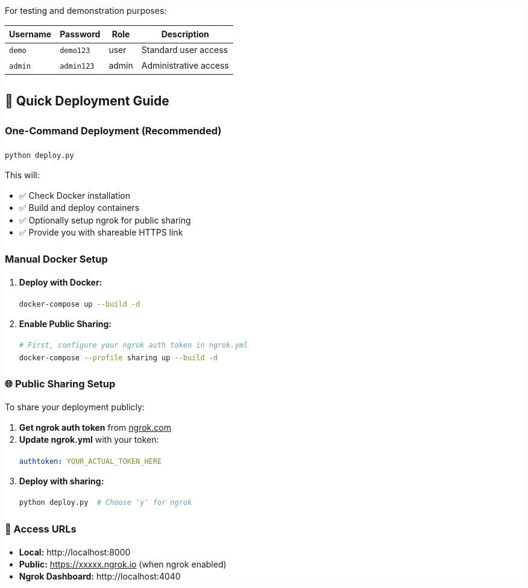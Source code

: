 For testing and demonstration purposes:

| Username | Password | Role | Description |
|----------|----------|------|-------------|
| `demo` | `demo123` | user | Standard user access |
| `admin` | `admin123` | admin | Administrative access |

## 🚀 Quick Deployment Guide

### One-Command Deployment (Recommended)

```bash
python deploy.py
```

This will:
- ✅ Check Docker installation
- ✅ Build and deploy containers
- ✅ Optionally setup ngrok for public sharing
- ✅ Provide you with shareable HTTPS link

### Manual Docker Setup

1. **Deploy with Docker:**
   ```bash
   docker-compose up --build -d
   ```

2. **Enable Public Sharing:**
   ```bash
   # First, configure your ngrok auth token in ngrok.yml
   docker-compose --profile sharing up --build -d
   ```

### 🌐 Public Sharing Setup

To share your deployment publicly:

1. **Get ngrok auth token** from [ngrok.com](https://dashboard.ngrok.com/get-started/your-authtoken)
2. **Update ngrok.yml** with your token:
   ```yaml
   authtoken: YOUR_ACTUAL_TOKEN_HERE
   ```
3. **Deploy with sharing:**
   ```bash
   python deploy.py  # Choose 'y' for ngrok
   ```

### 📱 Access URLs

- **Local:** http://localhost:8000
- **Public:** https://xxxxx.ngrok.io (when ngrok enabled)
- **Ngrok Dashboard:** http://localhost:4040

